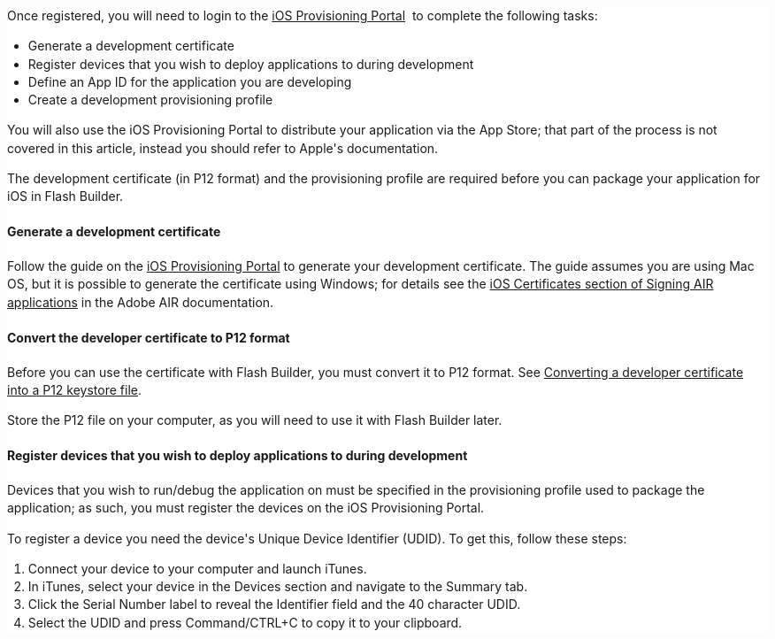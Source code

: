 Once registered, you will need to login to the
[iOS Provisioning Portal](https://web.archive.org/web/20160425154121/http://developer.apple.com/ios/manage/overview/index.action) 
to complete the following tasks:

- Generate a development certificate
- Register devices that you wish to deploy applications to during development
- Define an App ID for the application you are developing
- Create a development provisioning profile

You will also use the iOS Provisioning Portal to distribute your application via
the App Store; that part of the process is not covered in this article, instead
you should refer to Apple's documentation.

The development certificate (in P12 format) and the provisioning profile are
required before you can package your application for iOS in Flash Builder.

#### Generate a development certificate

Follow the guide on the
[iOS Provisioning Portal](https://web.archive.org/web/20160425154121/http://developer.apple.com/ios/manage/certificates/team/howto.action)
to generate your development certificate. The guide assumes you are using Mac
OS, but it is possible to generate the certificate using Windows; for details
see the
[iOS Certificates section of Signing AIR applications](https://web.archive.org/web/20160425154121/http://help.adobe.com/en_US/air/build/WSfffb011ac560372f-19aa73f128cc9f05e8-8000.html#WSfffb011ac560372f46768d8712cd1d13954-7ffd)
in the Adobe AIR documentation.

#### Convert the developer certificate to P12 format

Before you can use the certificate with Flash Builder, you must convert it to
P12 format. See
[Converting a developer certificate into a P12 keystore file](https://web.archive.org/web/20160425154121/http://help.adobe.com/en_US/air/build/WSfffb011ac560372f-19aa73f128cc9f05e8-8000.html#WSfffb011ac560372f46768d8712cd1d13954-7ffc).

Store the P12 file on your computer, as you will need to use it with Flash
Builder later.

#### Register devices that you wish to deploy applications to during development

Devices that you wish to run/debug the application on must be specified in the
provisioning profile used to package the application; as such, you must register
the devices on the iOS Provisioning Portal.

To register a device you need the device's Unique Device Identifier (UDID). To
get this, follow these steps:

1.  Connect your device to your computer and launch iTunes.
2.  In iTunes, select your device in the Devices section and navigate to the
    Summary tab.
3.  Click the Serial Number label to reveal the Identifier field and the 40
    character UDID.
4.  Select the UDID and press Command/CTRL+C to copy it to your clipboard.
